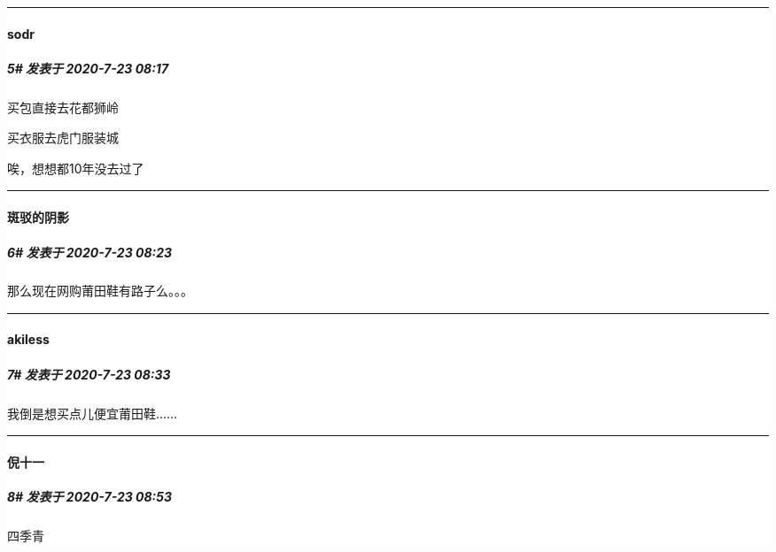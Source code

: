 



-----

####  sodr  
##### 5#       发表于 2020-7-23 08:17




买包直接去花都狮岭

买衣服去虎门服装城


唉，想想都10年没去过了







-----

####  斑驳的阴影  
##### 6#       发表于 2020-7-23 08:23




那么现在网购莆田鞋有路子么。。。







-----

####  akiless  
##### 7#       发表于 2020-7-23 08:33




我倒是想买点儿便宜莆田鞋……







-----

####  倪十一  
##### 8#       发表于 2020-7-23 08:53




四季青




